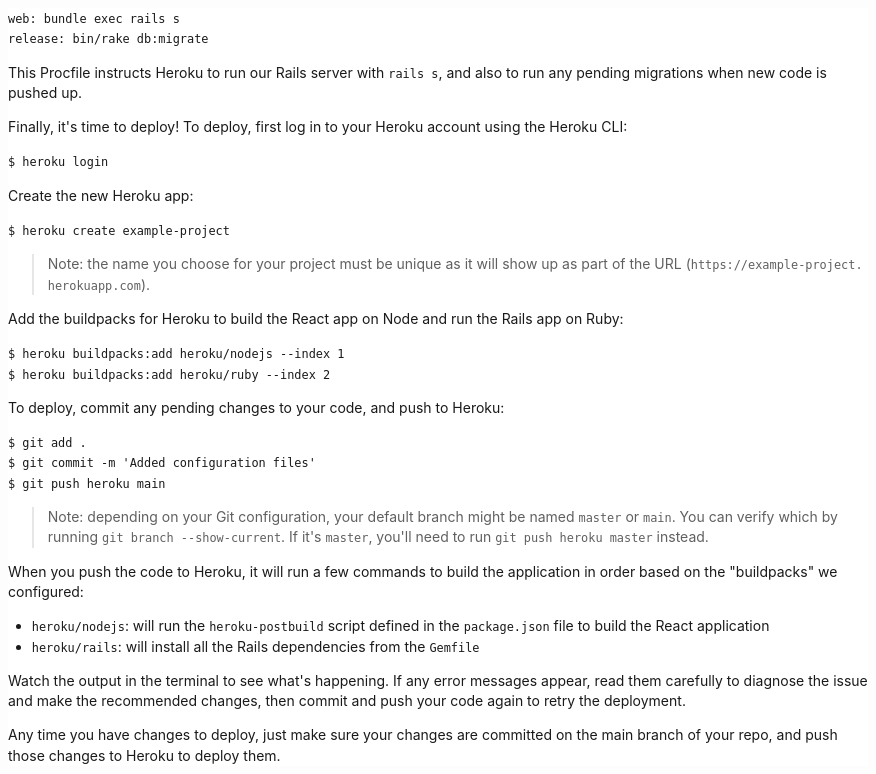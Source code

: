 ```txt
web: bundle exec rails s
release: bin/rake db:migrate
```

This Procfile instructs Heroku to run our Rails server with `rails s`, and also
to run any pending migrations when new code is pushed up.

Finally, it's time to deploy! To deploy, first log in to your Heroku account
using the Heroku CLI:

```console
$ heroku login
```

Create the new Heroku app:

```console
$ heroku create example-project
```

> Note: the name you choose for your project must be unique as it will show up
> as part of the URL (`https://example-project.herokuapp.com`).

Add the buildpacks for Heroku to build the React app on Node and run the Rails
app on Ruby:

```console
$ heroku buildpacks:add heroku/nodejs --index 1
$ heroku buildpacks:add heroku/ruby --index 2
```

To deploy, commit any pending changes to your code, and push to Heroku:

```console
$ git add .
$ git commit -m 'Added configuration files'
$ git push heroku main
```

> Note: depending on your Git configuration, your default branch might be named
> `master` or `main`. You can verify which by running
> `git branch --show-current`. If it's `master`, you'll need to run
> `git push heroku master` instead.

When you push the code to Heroku, it will run a few commands to build the
application in order based on the "buildpacks" we configured:

- `heroku/nodejs`: will run the `heroku-postbuild` script defined in the
  `package.json` file to build the React application
- `heroku/rails`: will install all the Rails dependencies from the `Gemfile`

Watch the output in the terminal to see what's happening. If any error messages
appear, read them carefully to diagnose the issue and make the recommended
changes, then commit and push your code again to retry the deployment.

Any time you have changes to deploy, just make sure your changes are committed
on the main branch of your repo, and push those changes to Heroku to deploy
them.
